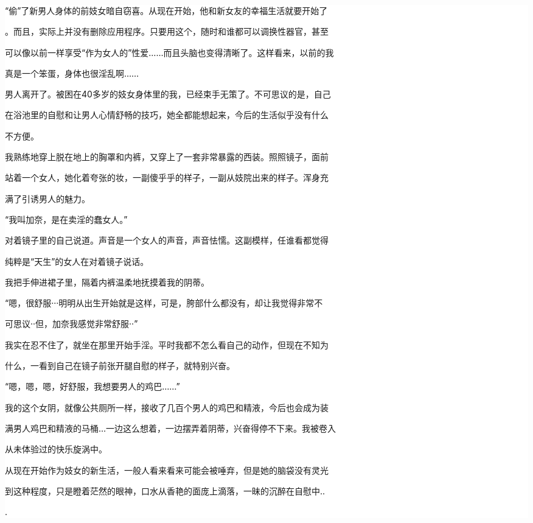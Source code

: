 “偷”了新男人身体的前妓女暗自窃喜。从现在开始，他和新女友的幸福生活就要开始了

。而且，实际上并没有删除应用程序。只要用这个，随时和谁都可以调换性器官，甚至

可以像以前一样享受“作为女人的”性爱……而且头脑也变得清晰了。这样看来，以前的我

真是一个笨蛋，身体也很淫乱啊……

男人离开了。被困在40多岁的妓女身体里的我，已经束手无策了。不可思议的是，自己

在浴池里的自慰和让男人心情舒畅的技巧，她全都能想起来，今后的生活似乎没有什么

不方便。

我熟练地穿上脱在地上的胸罩和内裤，又穿上了一套非常暴露的西装。照照镜子，面前

站着一个女人，她化着夸张的妆，一副傻乎乎的样子，一副从妓院出来的样子。浑身充

满了引诱男人的魅力。

“我叫加奈，是在卖淫的蠢女人。”

对着镜子里的自己说道。声音是一个女人的声音，声音怯懦。这副模样，任谁看都觉得

纯粹是“天生”的女人在对着镜子说话。

我把手伸进裙子里，隔着内裤温柔地抚摸着我的阴蒂。

“嗯，很舒服···明明从出生开始就是这样，可是，胯部什么都没有，却让我觉得非常不

可思议··但，加奈我感觉非常舒服··”

我实在忍不住了，就坐在那里开始手淫。平时我都不怎么看自己的动作，但现在不知为

什么，一看到自己在镜子前张开腿自慰的样子，就特别兴奋。

“嗯，嗯，嗯，好舒服，我想要男人的鸡巴……”

我的这个女阴，就像公共厕所一样，接收了几百个男人的鸡巴和精液，今后也会成为装

满男人鸡巴和精液的马桶…一边这么想着，一边摆弄着阴蒂，兴奋得停不下来。我被卷入

从未体验过的快乐旋涡中。

从现在开始作为妓女的新生活，一般人看来看来可能会被唾弃，但是她的脑袋没有灵光

到这种程度，只是瞪着茫然的眼神，口水从香艳的面庞上滴落，一昧的沉醉在自慰中..

.


